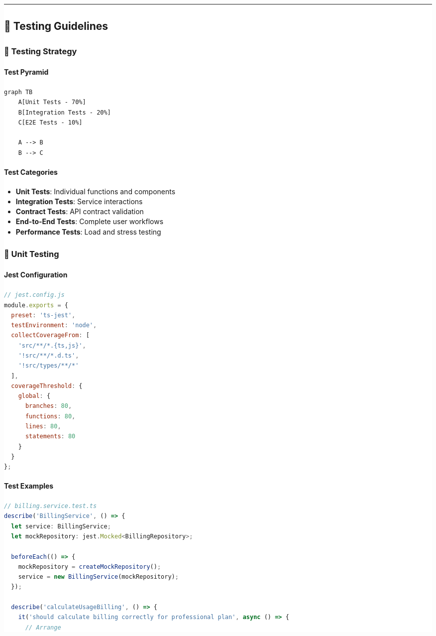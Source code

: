 
---

## 🧪 Testing Guidelines

### 🎯 Testing Strategy

#### Test Pyramid
```mermaid
graph TB
    A[Unit Tests - 70%]
    B[Integration Tests - 20%]
    C[E2E Tests - 10%]
    
    A --> B
    B --> C
```

#### Test Categories
- **Unit Tests**: Individual functions and components
- **Integration Tests**: Service interactions
- **Contract Tests**: API contract validation
- **End-to-End Tests**: Complete user workflows
- **Performance Tests**: Load and stress testing

### 🔬 Unit Testing

#### Jest Configuration
```javascript
// jest.config.js
module.exports = {
  preset: 'ts-jest',
  testEnvironment: 'node',
  collectCoverageFrom: [
    'src/**/*.{ts,js}',
    '!src/**/*.d.ts',
    '!src/types/**/*'
  ],
  coverageThreshold: {
    global: {
      branches: 80,
      functions: 80,
      lines: 80,
      statements: 80
    }
  }
};
```

#### Test Examples
```typescript
// billing.service.test.ts
describe('BillingService', () => {
  let service: BillingService;
  let mockRepository: jest.Mocked<BillingRepository>;

  beforeEach(() => {
    mockRepository = createMockRepository();
    service = new BillingService(mockRepository);
  });

  describe('calculateUsageBilling', () => {
    it('should calculate billing correctly for professional plan', async () => {
      // Arrange
```
